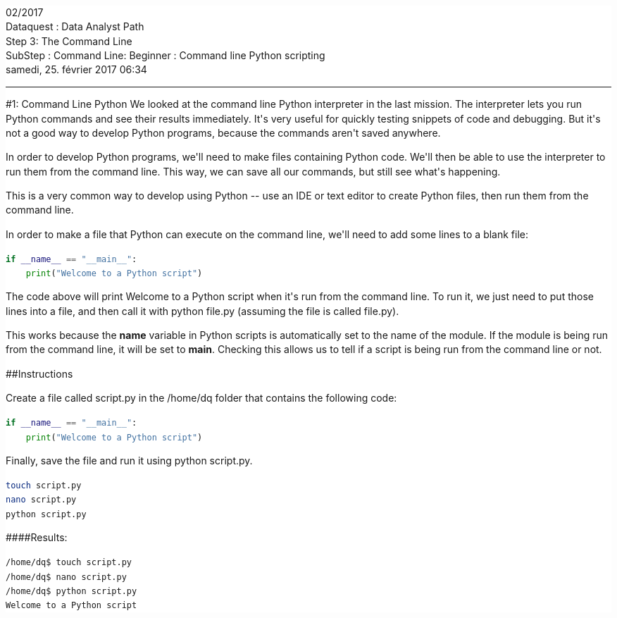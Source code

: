 02/2017  
Dataquest : Data Analyst Path  
Step 3: The Command Line  
SubStep : Command Line: Beginner : Command line Python scripting  
samedi, 25. février 2017 06:34 


---
#1: Command Line Python
We looked at the command line Python interpreter in the last mission. The interpreter lets you run Python commands and see their results immediately. It's very useful for quickly testing snippets of code and debugging. But it's not a good way to develop Python programs, because the commands aren't saved anywhere.  

In order to develop Python programs, we'll need to make files containing Python code. We'll then be able to use the interpreter to run them from the command line. This way, we can save all our commands, but still see what's happening.  

This is a very common way to develop using Python -- use an IDE or text editor to create Python files, then run them from the command line.  

In order to make a file that Python can execute on the command line, we'll need to add some lines to a blank file:  

```python
if __name__ == "__main__":
    print("Welcome to a Python script")
```

The code above will print Welcome to a Python script when it's run from the command line. To run it, we just need to put those lines into a file, and then call it with python file.py (assuming the file is called file.py).  

This works because the __name__ variable in Python scripts is automatically set to the name of the module. If the module is being run from the command line, it will be set to __main__. Checking this allows us to tell if a script is being run from the command line or not.  

##Instructions  
 
 Create a file called script.py in the /home/dq folder that contains the following code:
 
```python
if __name__ == "__main__":
    print("Welcome to a Python script")
```

Finally, save the file and run it using python script.py.


```bash  
touch script.py
nano script.py
python script.py
```

####Results: 

```bash  
/home/dq$ touch script.py                                                       
/home/dq$ nano script.py                                                        
/home/dq$ python script.py                                                      
Welcome to a Python script
```
